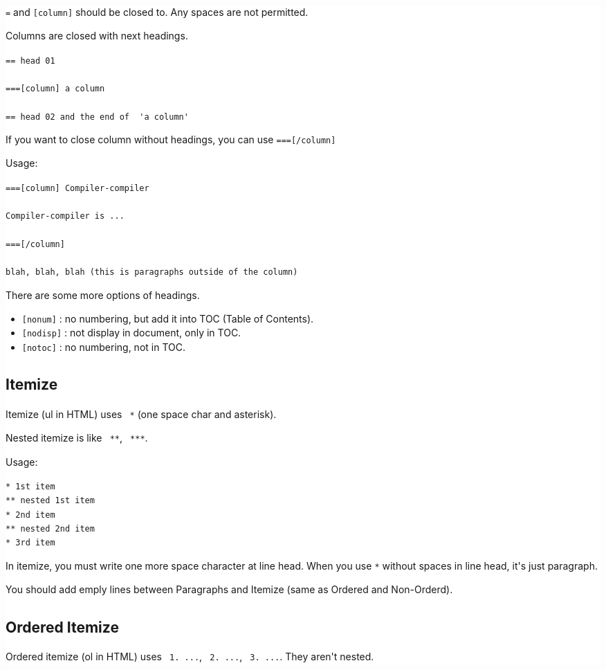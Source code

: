 `=` and `[column]` should be closed to.  Any spaces are not permitted.

Columns are closed with next headings.

```
== head 01

===[column] a column

== head 02 and the end of  'a column'
```

If you want to close column without headings, you can use `===[/column]`

Usage:

```review
===[column] Compiler-compiler

Compiler-compiler is ...

===[/column]

blah, blah, blah (this is paragraphs outside of the column)
```

There are some more options of headings.

* `[nonum]` : no numbering, but add it into TOC (Table of Contents).
* `[nodisp]` : not display in document, only in TOC.
* `[notoc]` :  no numbering, not in TOC.

## Itemize

Itemize (ul in HTML) uses ` *` (one space char and asterisk).

Nested itemize is like ` **`, ` ***`.

Usage:

```
* 1st item
** nested 1st item
* 2nd item
** nested 2nd item
* 3rd item
```

In itemize, you must write one more space character at line head.
When you use `*` without spaces in line head, it's just paragraph.

You should add emply lines between Paragraphs and Itemize (same as Ordered and Non-Orderd).

## Ordered Itemize

Ordered itemize (ol in HTML)  uses ` 1. ...`, ` 2. ...`, ` 3. ...`.
They aren't nested.

